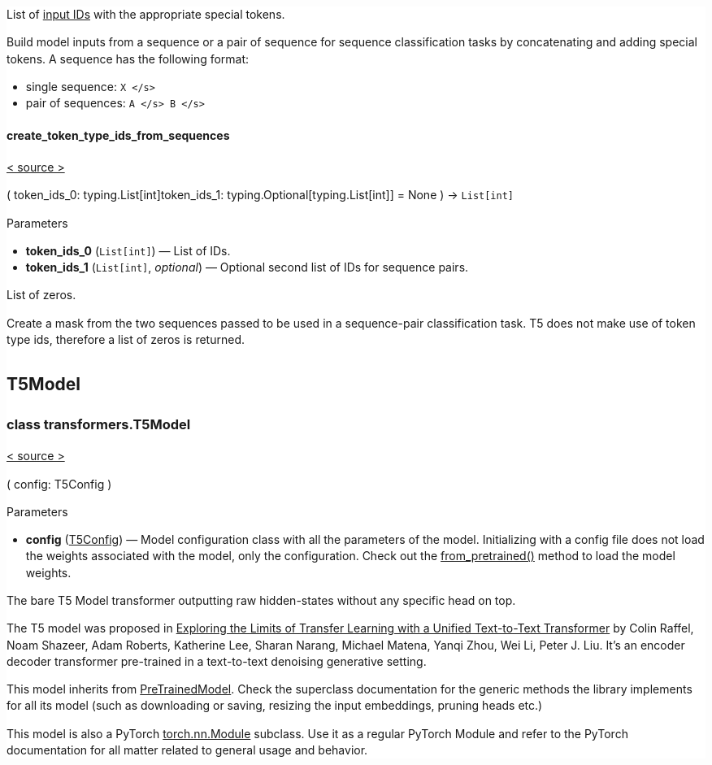 List of [input IDs](../glossary#input-ids) with the appropriate special tokens.

Build model inputs from a sequence or a pair of sequence for sequence classification tasks by concatenating and adding special tokens. A sequence has the following format:

-   single sequence: `X </s>`
-   pair of sequences: `A </s> B </s>`

#### create\_token\_type\_ids\_from\_sequences

[< source \>](https://github.com/huggingface/transformers/blob/v4.34.0/src/transformers/models/t5/tokenization_t5_fast.py#L219)

( token\_ids\_0: typing.List\[int\]token\_ids\_1: typing.Optional\[typing.List\[int\]\] = None ) → `List[int]`

Parameters

-   **token\_ids\_0** (`List[int]`) — List of IDs.
-   **token\_ids\_1** (`List[int]`, _optional_) — Optional second list of IDs for sequence pairs.

List of zeros.

Create a mask from the two sequences passed to be used in a sequence-pair classification task. T5 does not make use of token type ids, therefore a list of zeros is returned.

## T5Model

### class transformers.T5Model

[< source \>](https://github.com/huggingface/transformers/blob/v4.34.0/src/transformers/models/t5/modeling_t5.py#L1357)

( config: T5Config )

Parameters

-   **config** ([T5Config](/docs/transformers/v4.34.0/en/model_doc/t5#transformers.T5Config)) — Model configuration class with all the parameters of the model. Initializing with a config file does not load the weights associated with the model, only the configuration. Check out the [from\_pretrained()](/docs/transformers/v4.34.0/en/main_classes/model#transformers.PreTrainedModel.from_pretrained) method to load the model weights.

The bare T5 Model transformer outputting raw hidden-states without any specific head on top.

The T5 model was proposed in [Exploring the Limits of Transfer Learning with a Unified Text-to-Text Transformer](https://arxiv.org/abs/1910.10683) by Colin Raffel, Noam Shazeer, Adam Roberts, Katherine Lee, Sharan Narang, Michael Matena, Yanqi Zhou, Wei Li, Peter J. Liu. It’s an encoder decoder transformer pre-trained in a text-to-text denoising generative setting.

This model inherits from [PreTrainedModel](/docs/transformers/v4.34.0/en/main_classes/model#transformers.PreTrainedModel). Check the superclass documentation for the generic methods the library implements for all its model (such as downloading or saving, resizing the input embeddings, pruning heads etc.)

This model is also a PyTorch [torch.nn.Module](https://pytorch.org/docs/stable/nn.html#torch.nn.Module) subclass. Use it as a regular PyTorch Module and refer to the PyTorch documentation for all matter related to general usage and behavior.
